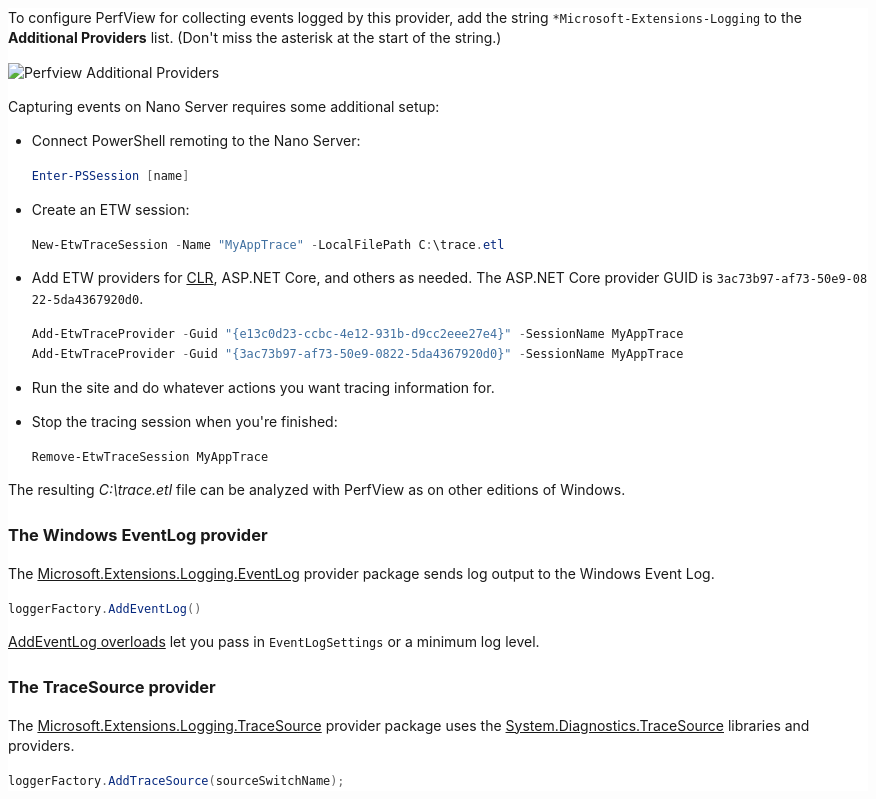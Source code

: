To configure PerfView for collecting events logged by this provider, add the string `*Microsoft-Extensions-Logging` to the **Additional Providers** list. (Don't miss the asterisk at the start of the string.)

![Perfview Additional Providers](logging/_static/perfview-additional-providers.png)

Capturing events on Nano Server requires some additional setup:

* Connect PowerShell remoting to the Nano Server:

  ```powershell
  Enter-PSSession [name]
  ```

* Create an ETW session:

  ```powershell
  New-EtwTraceSession -Name "MyAppTrace" -LocalFilePath C:\trace.etl
  ```

* Add ETW providers for [CLR](https://msdn.microsoft.com/library/ff357718), ASP.NET Core, and others as needed. The ASP.NET Core provider GUID is `3ac73b97-af73-50e9-0822-5da4367920d0`. 

  ```powershell
  Add-EtwTraceProvider -Guid "{e13c0d23-ccbc-4e12-931b-d9cc2eee27e4}" -SessionName MyAppTrace
  Add-EtwTraceProvider -Guid "{3ac73b97-af73-50e9-0822-5da4367920d0}" -SessionName MyAppTrace
  ```

* Run the site and do whatever actions you want tracing information for.

* Stop the tracing session when you're finished:

  ```powershell
  Remove-EtwTraceSession MyAppTrace
  ```

The resulting *C:\trace.etl* file can be analyzed with PerfView as on other editions of Windows.

<a id="eventlog"></a>
### The Windows EventLog provider

The [Microsoft.Extensions.Logging.EventLog](https://www.nuget.org/packages/Microsoft.Extensions.Logging.EventLog) provider package sends log output to the Windows Event Log.

```csharp
loggerFactory.AddEventLog()
```

[AddEventLog overloads](https://docs.microsoft.com/aspnet/core/api/microsoft.extensions.logging.eventloggerfactoryextensions) let you pass in `EventLogSettings` or a minimum log level.

<a id="tracesource"></a>
### The TraceSource provider

The [Microsoft.Extensions.Logging.TraceSource](https://www.nuget.org/packages/Microsoft.Extensions.Logging.TraceSource) provider package uses the [System.Diagnostics.TraceSource](https://msdn.microsoft.com/library/system.diagnostics.tracesource.aspx) libraries and providers.

```csharp
loggerFactory.AddTraceSource(sourceSwitchName);
```
